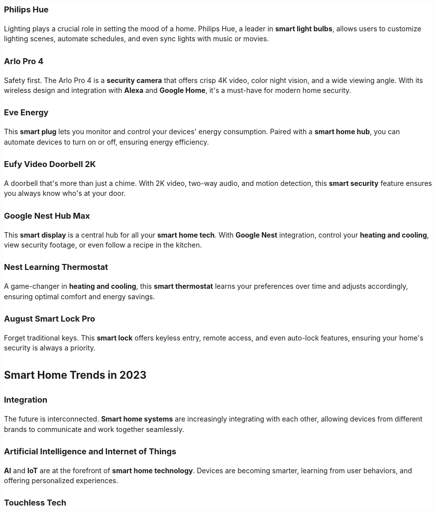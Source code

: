 ### **Philips Hue**

Lighting plays a crucial role in setting the mood of a home. Philips Hue, a leader in **smart light bulbs**, allows users to customize lighting scenes, automate schedules, and even sync lights with music or movies.

### **Arlo Pro 4**

Safety first. The Arlo Pro 4 is a **security camera** that offers crisp 4K video, color night vision, and a wide viewing angle. With its wireless design and integration with **Alexa** and **Google Home**, it's a must-have for modern home security.

### **Eve Energy**

This **smart plug** lets you monitor and control your devices' energy consumption. Paired with a **smart home hub**, you can automate devices to turn on or off, ensuring energy efficiency.

### **Eufy Video Doorbell 2K**

A doorbell that's more than just a chime. With 2K video, two-way audio, and motion detection, this **smart security** feature ensures you always know who's at your door.

### **Google Nest Hub Max**

This **smart display** is a central hub for all your **smart home tech**. With **Google Nest** integration, control your **heating and cooling**, view security footage, or even follow a recipe in the kitchen.

### **Nest Learning Thermostat**

A game-changer in **heating and cooling**, this **smart thermostat** learns your preferences over time and adjusts accordingly, ensuring optimal comfort and energy savings.

### **August Smart Lock Pro**

Forget traditional keys. This **smart lock** offers keyless entry, remote access, and even auto-lock features, ensuring your home's security is always a priority.

**Smart Home Trends in 2023**
-------------------------

### **Integration**

The future is interconnected. **Smart home systems** are increasingly integrating with each other, allowing devices from different brands to communicate and work together seamlessly.

### **Artificial Intelligence and Internet of Things**

**AI** and **IoT** are at the forefront of **smart home technology**. Devices are becoming smarter, learning from user behaviors, and offering personalized experiences.

### **Touchless Tech**
